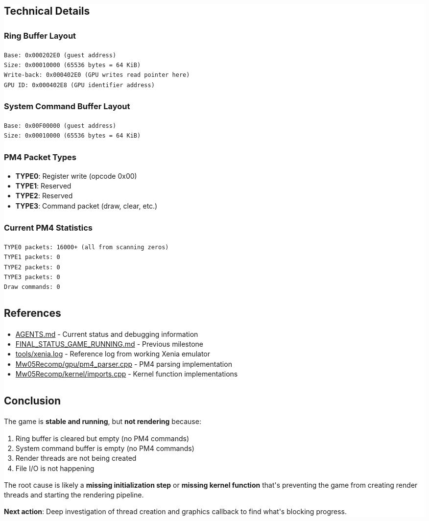## Technical Details

### Ring Buffer Layout
```
Base: 0x000202E0 (guest address)
Size: 0x00010000 (65536 bytes = 64 KiB)
Write-back: 0x000402E0 (GPU writes read pointer here)
GPU ID: 0x000402E8 (GPU identifier address)
```

### System Command Buffer Layout
```
Base: 0x00F00000 (guest address)
Size: 0x00010000 (65536 bytes = 64 KiB)
```

### PM4 Packet Types
- **TYPE0**: Register write (opcode 0x00)
- **TYPE1**: Reserved
- **TYPE2**: Reserved
- **TYPE3**: Command packet (draw, clear, etc.)

### Current PM4 Statistics
```
TYPE0 packets: 16000+ (all from scanning zeros)
TYPE1 packets: 0
TYPE2 packets: 0
TYPE3 packets: 0
Draw commands: 0
```

## References

- [AGENTS.md](../../AGENTS.md) - Current status and debugging information
- [FINAL_STATUS_GAME_RUNNING.md](FINAL_STATUS_GAME_RUNNING.md) - Previous milestone
- [tools/xenia.log](../../tools/xenia.log) - Reference log from working Xenia emulator
- [Mw05Recomp/gpu/pm4_parser.cpp](../../Mw05Recomp/gpu/pm4_parser.cpp) - PM4 parsing implementation
- [Mw05Recomp/kernel/imports.cpp](../../Mw05Recomp/kernel/imports.cpp) - Kernel function implementations

## Conclusion

The game is **stable and running**, but **not rendering** because:
1. Ring buffer is cleared but empty (no PM4 commands)
2. System command buffer is empty (no PM4 commands)
3. Render threads are not being created
4. File I/O is not happening

The root cause is likely a **missing initialization step** or **missing kernel function** that's preventing the game from creating render threads and starting the rendering pipeline.

**Next action**: Deep investigation of thread creation and graphics callback to find what's blocking progress.

